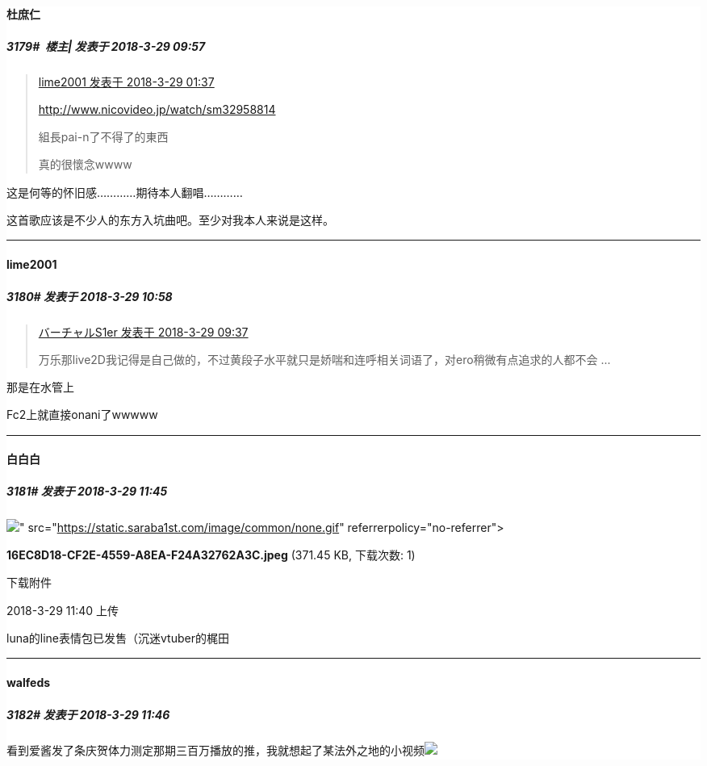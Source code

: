 ####  杜庶仁  
##### 3179#         楼主| 发表于 2018-3-29 09:57


<blockquote><a href="httphttps://bbs.saraba1st.com/2b/forum.php?mod=redirect&amp;goto=findpost&amp;pid=39014976&amp;ptid=1572644" target="_blank">lime2001 发表于 2018-3-29 01:37</a>

http://www.nicovideo.jp/watch/sm32958814

組長pai-n了不得了的東西

真的很懷念wwww</blockquote>
这是何等的怀旧感…………期待本人翻唱…………


这首歌应该是不少人的东方入坑曲吧。至少对我本人来说是这样。


*****

####  lime2001  
##### 3180#       发表于 2018-3-29 10:58


<blockquote><a href="httphttps://bbs.saraba1st.com/2b/forum.php?mod=redirect&amp;goto=findpost&amp;pid=39016668&amp;ptid=1572644" target="_blank">バーチャルS1er 发表于 2018-3-29 09:37</a>

万乐那live2D我记得是自己做的，不过黄段子水平就只是娇喘和连呼相关词语了，对ero稍微有点追求的人都不会 ...</blockquote>
那是在水管上

Fc2上就直接onani了wwwww


*****

####  白白白  
##### 3181#       发表于 2018-3-29 11:45


<img src="https://img.saraba1st.com/forum/201803/29/114008ip3ptd2dp8vubcpp.jpeg" referrerpolicy="no-referrer">" src="https://static.saraba1st.com/image/common/none.gif" referrerpolicy="no-referrer">


<strong>16EC8D18-CF2E-4559-A8EA-F24A32762A3C.jpeg</strong> (371.45 KB, 下载次数: 1)

下载附件

2018-3-29 11:40 上传


luna的line表情包已发售（沉迷vtuber的梶田


*****

####  walfeds  
##### 3182#       发表于 2018-3-29 11:46


看到爱酱发了条庆贺体力测定那期三百万播放的推，我就想起了某法外之地的小视频<img src="https://static.saraba1st.com/image/smiley/face2017/067.png" referrerpolicy="no-referrer">
